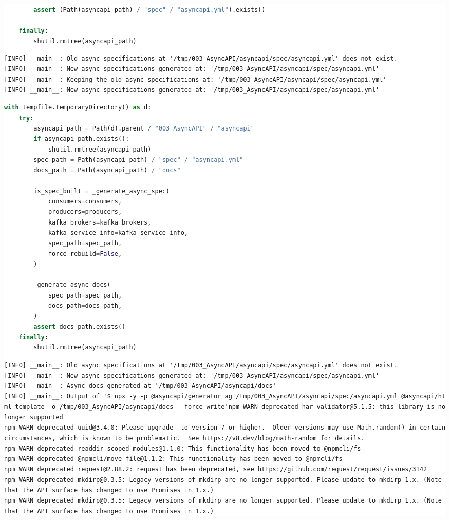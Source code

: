``` python
        assert (Path(asyncapi_path) / "spec" / "asyncapi.yml").exists()

    finally:
        shutil.rmtree(asyncapi_path)
```

    [INFO] __main__: Old async specifications at '/tmp/003_AsyncAPI/asyncapi/spec/asyncapi.yml' does not exist.
    [INFO] __main__: New async specifications generated at: '/tmp/003_AsyncAPI/asyncapi/spec/asyncapi.yml'
    [INFO] __main__: Keeping the old async specifications at: '/tmp/003_AsyncAPI/asyncapi/spec/asyncapi.yml'
    [INFO] __main__: New async specifications generated at: '/tmp/003_AsyncAPI/asyncapi/spec/asyncapi.yml'

``` python
with tempfile.TemporaryDirectory() as d:
    try:
        asyncapi_path = Path(d).parent / "003_AsyncAPI" / "asyncapi"
        if asyncapi_path.exists():
            shutil.rmtree(asyncapi_path)
        spec_path = Path(asyncapi_path) / "spec" / "asyncapi.yml"
        docs_path = Path(asyncapi_path) / "docs"

        is_spec_built = _generate_async_spec(
            consumers=consumers,
            producers=producers,
            kafka_brokers=kafka_brokers,
            kafka_service_info=kafka_service_info,
            spec_path=spec_path,
            force_rebuild=False,
        )

        _generate_async_docs(
            spec_path=spec_path,
            docs_path=docs_path,
        )
        assert docs_path.exists()
    finally:
        shutil.rmtree(asyncapi_path)
```

    [INFO] __main__: Old async specifications at '/tmp/003_AsyncAPI/asyncapi/spec/asyncapi.yml' does not exist.
    [INFO] __main__: New async specifications generated at: '/tmp/003_AsyncAPI/asyncapi/spec/asyncapi.yml'
    [INFO] __main__: Async docs generated at '/tmp/003_AsyncAPI/asyncapi/docs'
    [INFO] __main__: Output of '$ npx -y -p @asyncapi/generator ag /tmp/003_AsyncAPI/asyncapi/spec/asyncapi.yml @asyncapi/html-template -o /tmp/003_AsyncAPI/asyncapi/docs --force-write'npm WARN deprecated har-validator@5.1.5: this library is no longer supported
    npm WARN deprecated uuid@3.4.0: Please upgrade  to version 7 or higher.  Older versions may use Math.random() in certain circumstances, which is known to be problematic.  See https://v8.dev/blog/math-random for details.
    npm WARN deprecated readdir-scoped-modules@1.1.0: This functionality has been moved to @npmcli/fs
    npm WARN deprecated @npmcli/move-file@1.1.2: This functionality has been moved to @npmcli/fs
    npm WARN deprecated request@2.88.2: request has been deprecated, see https://github.com/request/request/issues/3142
    npm WARN deprecated mkdirp@0.3.5: Legacy versions of mkdirp are no longer supported. Please update to mkdirp 1.x. (Note that the API surface has changed to use Promises in 1.x.)
    npm WARN deprecated mkdirp@0.3.5: Legacy versions of mkdirp are no longer supported. Please update to mkdirp 1.x. (Note that the API surface has changed to use Promises in 1.x.)
